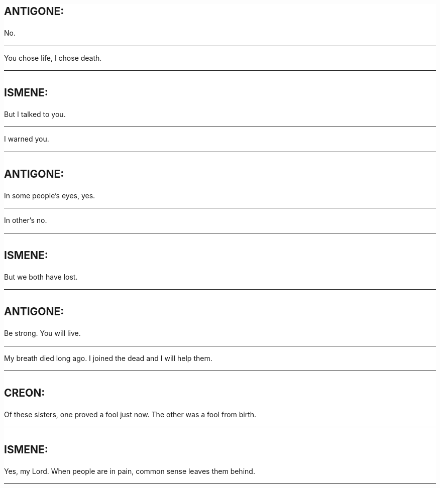 
## ANTIGONE:
No.

---

You chose life, I chose death. 

---

## ISMENE:
But I talked to you.

---

I warned you. 

---


## ANTIGONE:
In some people’s eyes, yes.

---

In other’s no. 

---

## ISMENE:
But we both have lost.

---

## ANTIGONE:
Be strong. You will live.

---

My breath died long ago. I joined the dead and I will help them.

---

## CREON:
Of these sisters, one proved a fool just now. The other was a fool from birth.

---

## ISMENE:
Yes, my Lord. When people are in pain, common sense leaves them behind.

---
